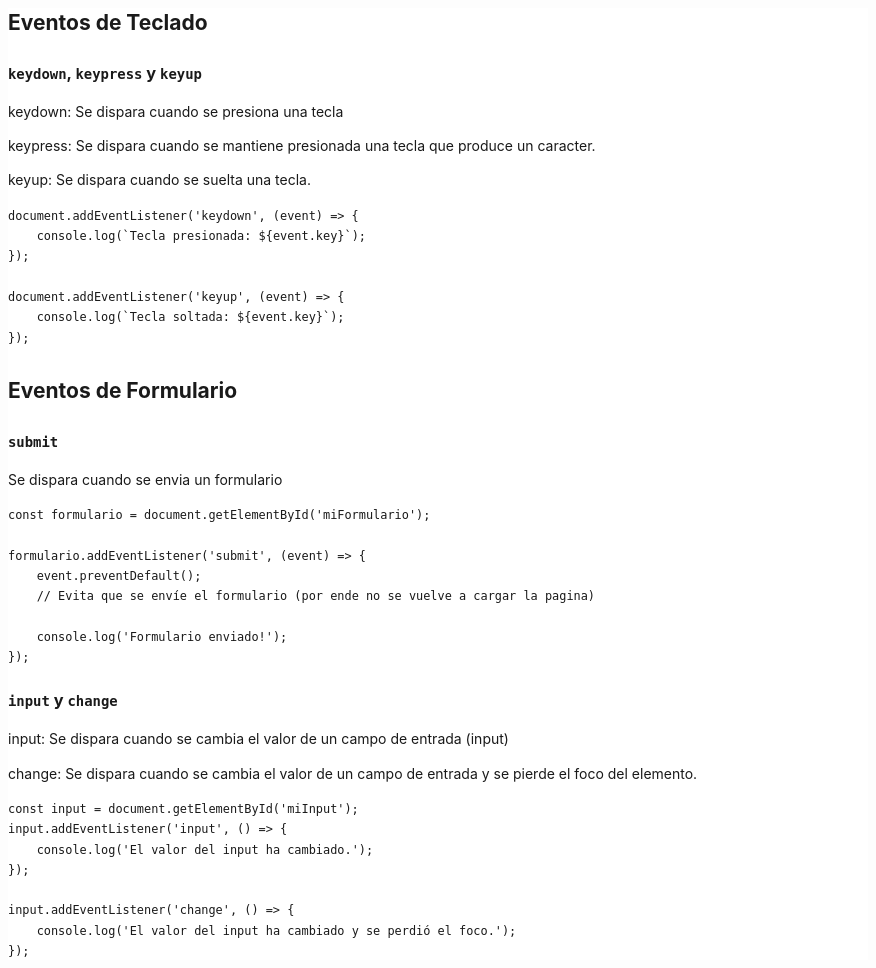 ## Eventos de Teclado

### `keydown`, `keypress` y `keyup`

keydown: Se dispara cuando se presiona una tecla 

keypress: Se dispara cuando se mantiene presionada una tecla que produce un caracter.  

keyup: Se dispara cuando se suelta una tecla.

```
document.addEventListener('keydown', (event) => {
    console.log(`Tecla presionada: ${event.key}`);
});

document.addEventListener('keyup', (event) => {
    console.log(`Tecla soltada: ${event.key}`);
});
```

## Eventos de Formulario

### `submit`

Se dispara cuando se envia un formulario

```
const formulario = document.getElementById('miFormulario');

formulario.addEventListener('submit', (event) => {
    event.preventDefault(); 
    // Evita que se envíe el formulario (por ende no se vuelve a cargar la pagina)

    console.log('Formulario enviado!');
});
```

### `input` y `change`

input: Se dispara cuando se cambia el valor de un campo de entrada (input)

change: Se dispara cuando se cambia el valor de un campo de entrada y se pierde el foco del elemento.

```
const input = document.getElementById('miInput');
input.addEventListener('input', () => {
    console.log('El valor del input ha cambiado.');
});

input.addEventListener('change', () => {
    console.log('El valor del input ha cambiado y se perdió el foco.');
});
```
